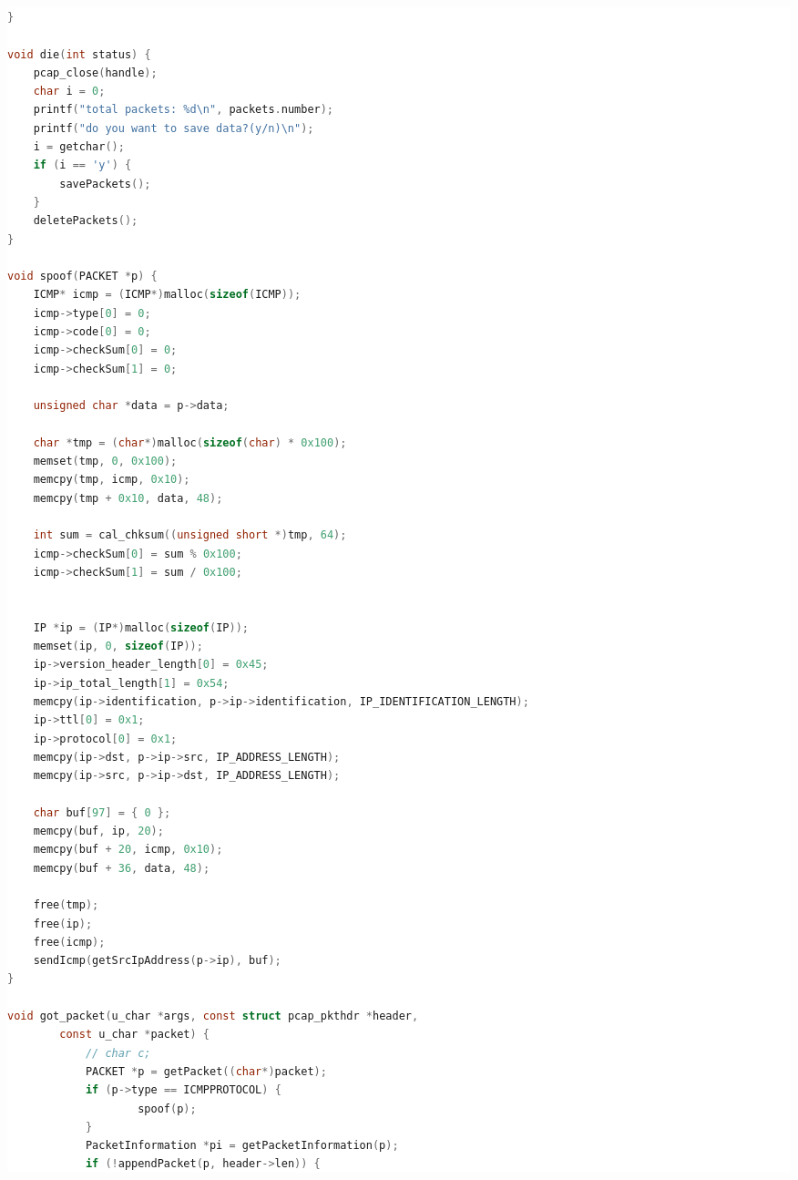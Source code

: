 ```c
}

void die(int status) {
    pcap_close(handle);
    char i = 0;
    printf("total packets: %d\n", packets.number);
    printf("do you want to save data?(y/n)\n");
    i = getchar();
    if (i == 'y') {
        savePackets();
    } 
    deletePackets();
}

void spoof(PACKET *p) {
    ICMP* icmp = (ICMP*)malloc(sizeof(ICMP));
    icmp->type[0] = 0;
    icmp->code[0] = 0;
    icmp->checkSum[0] = 0;
    icmp->checkSum[1] = 0;

    unsigned char *data = p->data;

    char *tmp = (char*)malloc(sizeof(char) * 0x100);
    memset(tmp, 0, 0x100);
    memcpy(tmp, icmp, 0x10);
    memcpy(tmp + 0x10, data, 48);

    int sum = cal_chksum((unsigned short *)tmp, 64);
    icmp->checkSum[0] = sum % 0x100;
    icmp->checkSum[1] = sum / 0x100;


    IP *ip = (IP*)malloc(sizeof(IP));
    memset(ip, 0, sizeof(IP));
    ip->version_header_length[0] = 0x45;
    ip->ip_total_length[1] = 0x54;
    memcpy(ip->identification, p->ip->identification, IP_IDENTIFICATION_LENGTH);
    ip->ttl[0] = 0x1;
    ip->protocol[0] = 0x1;
    memcpy(ip->dst, p->ip->src, IP_ADDRESS_LENGTH);
    memcpy(ip->src, p->ip->dst, IP_ADDRESS_LENGTH);

    char buf[97] = { 0 };
    memcpy(buf, ip, 20);
    memcpy(buf + 20, icmp, 0x10);
    memcpy(buf + 36, data, 48);
    
    free(tmp);
    free(ip);
    free(icmp);
    sendIcmp(getSrcIpAddress(p->ip), buf);
}

void got_packet(u_char *args, const struct pcap_pkthdr *header,
	    const u_char *packet) {
            // char c;
            PACKET *p = getPacket((char*)packet);
            if (p->type == ICMPPROTOCOL) {
                    spoof(p);
            }
            PacketInformation *pi = getPacketInformation(p);
            if (!appendPacket(p, header->len)) {
```